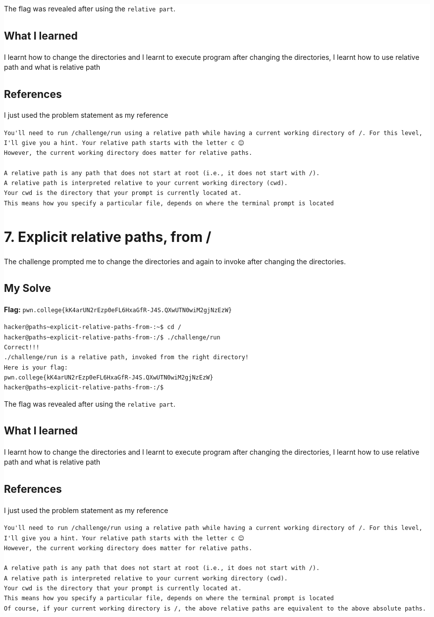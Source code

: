 The flag was revealed after using the `relative part`.

## What I learned
I learnt how to change the directories and
I learnt to execute program after changing the directories,
I learnt how to use relative path and what is relative path
## References
I just used the problem statement as my reference
```
You'll need to run /challenge/run using a relative path while having a current working directory of /. For this level, I'll give you a hint. Your relative path starts with the letter c 😊
However, the current working directory does matter for relative paths.

A relative path is any path that does not start at root (i.e., it does not start with /).
A relative path is interpreted relative to your current working directory (cwd).
Your cwd is the directory that your prompt is currently located at.
This means how you specify a particular file, depends on where the terminal prompt is located

```

# 7. Explicit relative paths, from /
The challenge prompted me to change the directories and again to invoke after changing the directories. 

## My Solve
**Flag:** `pwn.college{kK4arUN2rEzp0eFL6HxaGfR-J4S.QXwUTN0wiM2gjNzEzW}`

```
hacker@paths~explicit-relative-paths-from-:~$ cd /
hacker@paths~explicit-relative-paths-from-:/$ ./challenge/run
Correct!!!
./challenge/run is a relative path, invoked from the right directory!
Here is your flag:
pwn.college{kK4arUN2rEzp0eFL6HxaGfR-J4S.QXwUTN0wiM2gjNzEzW}
hacker@paths~explicit-relative-paths-from-:/$

```

The flag was revealed after using the `relative part`.

## What I learned
I learnt how to change the directories and
I learnt to execute program after changing the directories,
I learnt how to use relative path and what is relative path
## References
I just used the problem statement as my reference
```
You'll need to run /challenge/run using a relative path while having a current working directory of /. For this level, I'll give you a hint. Your relative path starts with the letter c 😊
However, the current working directory does matter for relative paths.

A relative path is any path that does not start at root (i.e., it does not start with /).
A relative path is interpreted relative to your current working directory (cwd).
Your cwd is the directory that your prompt is currently located at.
This means how you specify a particular file, depends on where the terminal prompt is located
Of course, if your current working directory is /, the above relative paths are equivalent to the above absolute paths.

```
